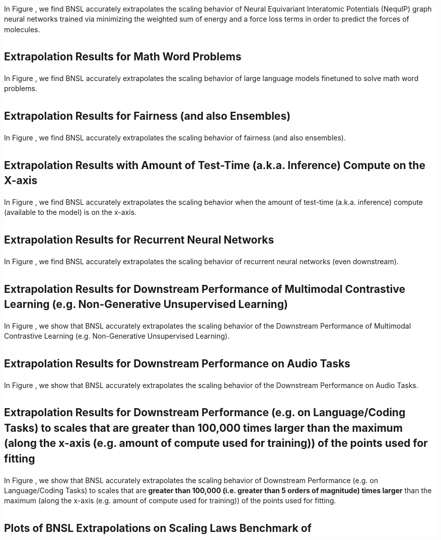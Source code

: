 In Figure , we find BNSL accurately extrapolates the scaling behavior of Neural Equivariant Interatomic Potentials (NequIP) graph neural networks trained via minimizing the weighted sum of energy and a force loss terms in order to predict the forces of molecules.

## Extrapolation Results for Math Word Problems

In Figure , we find BNSL accurately extrapolates the scaling behavior of large language models finetuned to solve math word problems.

## Extrapolation Results for Fairness (and also Ensembles)

In Figure , we find BNSL accurately extrapolates the scaling behavior of fairness (and also ensembles).

## Extrapolation Results with Amount of Test-Time (a.k.a. Inference) Compute on the X-axis

In Figure , we find BNSL accurately extrapolates the scaling behavior when the amount of test-time (a.k.a. inference) compute (available to the model) is on the x-axis.

## Extrapolation Results for Recurrent Neural Networks

In Figure , we find BNSL accurately extrapolates the scaling behavior of recurrent neural networks (even downstream).

## Extrapolation Results for Downstream Performance of Multimodal Contrastive Learning (e.g. Non-Generative Unsupervised Learning)

In Figure , we show that BNSL accurately extrapolates the scaling behavior of the Downstream Performance of Multimodal Contrastive Learning (e.g. Non-Generative Unsupervised Learning).

## Extrapolation Results for Downstream Performance on Audio Tasks

In Figure , we show that BNSL accurately extrapolates the scaling behavior of the Downstream Performance on Audio Tasks.

## Extrapolation Results for Downstream Performance (e.g. on Language/Coding Tasks) to scales that are **greater than 100,000 times larger** than the maximum (along the x-axis (e.g. amount of compute used for training)) of the points used for fitting

In Figure , we show that BNSL accurately extrapolates the scaling behavior of Downstream Performance (e.g. on Language/Coding Tasks) to scales that are **greater than 100,000 (i.e. greater than 5 orders of magnitude) times larger** than the maximum (along the x-axis (e.g. amount of compute used for training)) of the points used for fitting.

## Plots of BNSL Extrapolations on Scaling Laws Benchmark of 

[^1]: <https://www.wolframalpha.com/>
